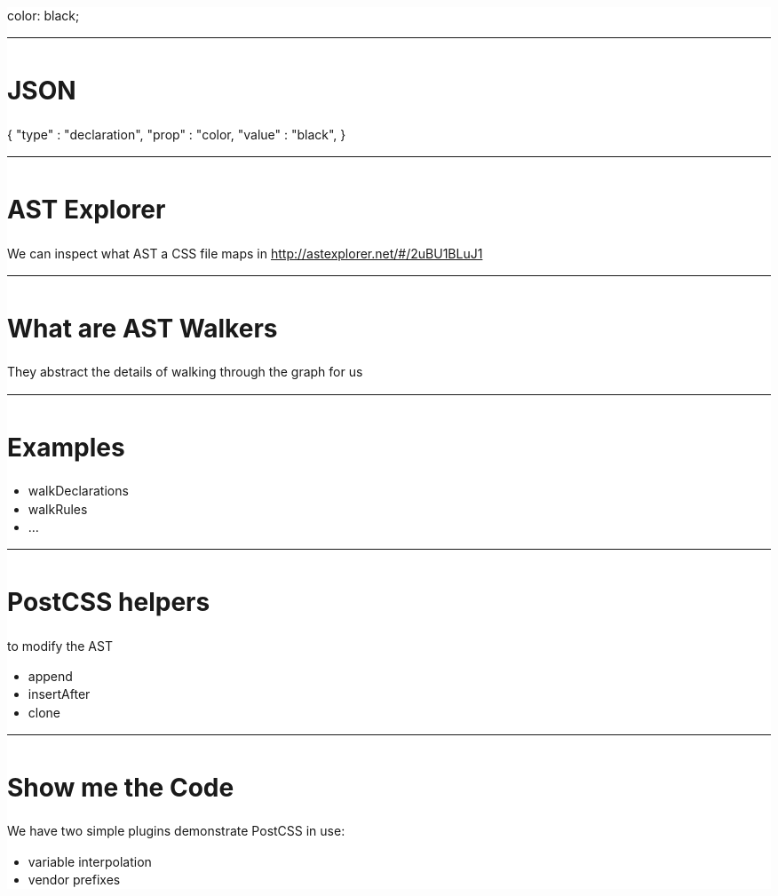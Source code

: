 color: black;

---

# JSON


{
  "type"  : "declaration",
  "prop"  : "color,
  "value" : "black",
}

---

# AST Explorer


We can inspect what AST a CSS file maps in http://astexplorer.net/#/2uBU1BLuJ1

---

# What are AST Walkers

They abstract the details of walking through the graph for us

---

# Examples

- walkDeclarations
- walkRules
- …

---

# PostCSS helpers

to modify the AST

- append
- insertAfter
- clone

---

# Show me the Code

We have two simple plugins demonstrate PostCSS in use:

- variable interpolation
- vendor prefixes
